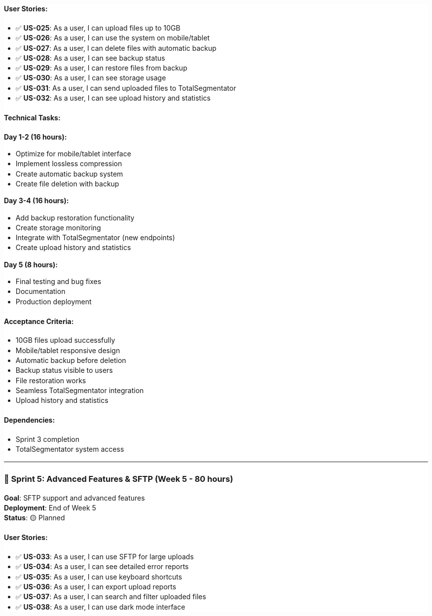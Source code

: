 #### **User Stories:**
- ✅ **US-025**: As a user, I can upload files up to 10GB
- ✅ **US-026**: As a user, I can use the system on mobile/tablet
- ✅ **US-027**: As a user, I can delete files with automatic backup
- ✅ **US-028**: As a user, I can see backup status
- ✅ **US-029**: As a user, I can restore files from backup
- ✅ **US-030**: As a user, I can see storage usage
- ✅ **US-031**: As a user, I can send uploaded files to TotalSegmentator
- ✅ **US-032**: As a user, I can see upload history and statistics

#### **Technical Tasks:**
**Day 1-2 (16 hours):**
- Optimize for mobile/tablet interface
- Implement lossless compression
- Create automatic backup system
- Create file deletion with backup

**Day 3-4 (16 hours):**
- Add backup restoration functionality
- Create storage monitoring
- Integrate with TotalSegmentator (new endpoints)
- Create upload history and statistics

**Day 5 (8 hours):**
- Final testing and bug fixes
- Documentation
- Production deployment

#### **Acceptance Criteria:**
- 10GB files upload successfully
- Mobile/tablet responsive design
- Automatic backup before deletion
- Backup status visible to users
- File restoration works
- Seamless TotalSegmentator integration
- Upload history and statistics

#### **Dependencies:**
- Sprint 3 completion
- TotalSegmentator system access

---

### **🎯 Sprint 5: Advanced Features & SFTP (Week 5 - 80 hours)**
**Goal**: SFTP support and advanced features  
**Deployment**: End of Week 5  
**Status**: 🟡 Planned

#### **User Stories:**
- ✅ **US-033**: As a user, I can use SFTP for large uploads
- ✅ **US-034**: As a user, I can see detailed error reports
- ✅ **US-035**: As a user, I can use keyboard shortcuts
- ✅ **US-036**: As a user, I can export upload reports
- ✅ **US-037**: As a user, I can search and filter uploaded files
- ✅ **US-038**: As a user, I can use dark mode interface
